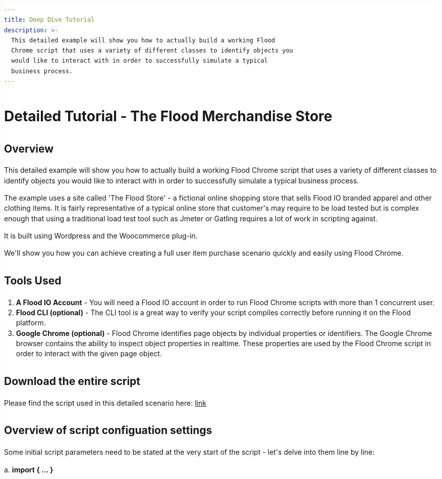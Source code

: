```yaml
---
title: Deep Dive Tutorial
description: >-
  This detailed example will show you how to actually build a working Flood
  Chrome script that uses a variety of different classes to identify objects you
  would like to interact with in order to successfully simulate a typical
  business process.
---
```


# Detailed Tutorial - The Flood Merchandise Store

## Overview

This detailed example will show you how to actually build a working Flood Chrome script that uses a variety of different classes to identify objects you would like to interact with in order to successfully simulate a typical business process.

The example uses a site called 'The Flood Store' - a fictional online shopping store that sells Flood IO branded apparel and other clothing items. It is fairly representative of a typical online store that customer's may require to be load tested but is complex enough that using a traditional load test tool such as Jmeter or Gatling requires a lot of work in scripting against.

It is built using Wordpress and the Woocommerce plug-in.

We'll show you how you can achieve creating a full user item purchase scenario quickly and easily using Flood Chrome.

## Tools Used

1. **A Flood IO Account** - You will need a Flood IO account in order to run Flood Chrome scripts with more than 1 concurrent user.
2. **Flood CLI (optional)** - The CLI tool is a great way to verify your script compiles correctly before running it on the Flood platform.
3. **Google Chrome (optional)** - Flood Chrome identifies page objects by individual properties or identifiers. The Google Chrome browser contains the ability to inspect object properties in realtime. These properties are used by the Flood Chrome script in order to interact with the given page object.

## Download the entire script

Please find the script used in this detailed scenario here: [link](https://gist.github.com/jrizio/630d8914e4c25bac4c8cea7cc3541b31/archive/1d518e4a5874e542d386eef70751b4faaa959298.zip)

## Overview of script configuation settings

Some initial script parameters need to be stated at the very start of the script - let's delve into them line by line:

a. **import { ... }**
